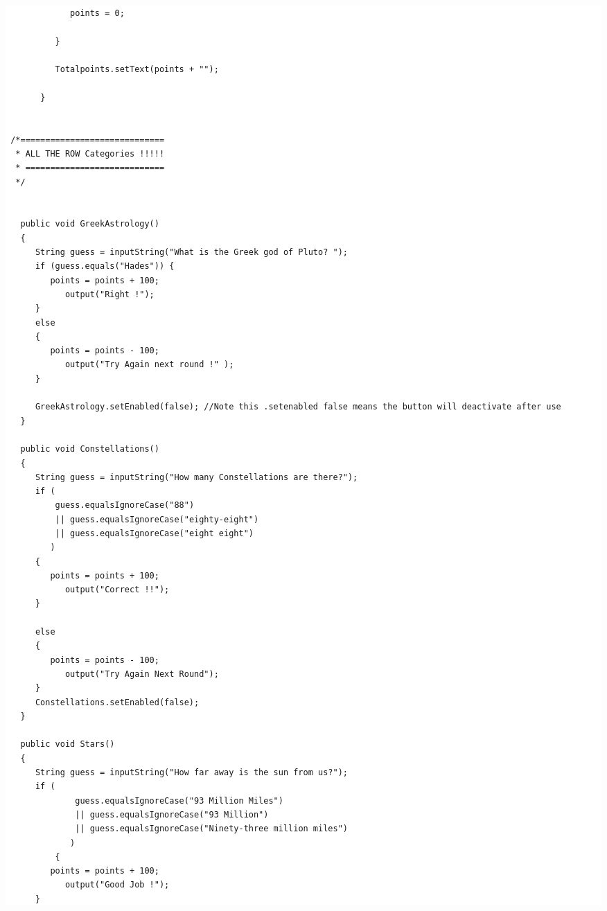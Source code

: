 
		         points = 0;

		      }   

		      Totalpoints.setText(points + "");

		   }
	   

	 /*=============================
	  * ALL THE ROW Categories !!!!!
	  * ============================
	  */
	   
	    
	   public void GreekAstrology()  
	   {
	      String guess = inputString("What is the Greek god of Pluto? ");
	      if (guess.equals("Hades")) {
	         points = points + 100;
	         	output("Right !");  
	      }
	      else
	      {  
	         points = points - 100;         
	         	output("Try Again next round !" );
	      }      

	      GreekAstrology.setEnabled(false); //Note this .setenabled false means the button will deactivate after use 
	   }
	   
	   public void Constellations()
	   {
	      String guess = inputString("How many Constellations are there?");
	      if (
	          guess.equalsIgnoreCase("88")
	          || guess.equalsIgnoreCase("eighty-eight")
	          || guess.equalsIgnoreCase("eight eight")
	         )   
	      {
	         points = points + 100;
	         	output("Correct !!");  
	      }

	      else
	      {  
	         points = points - 100;         
	         	output("Try Again Next Round");
	      }      
	      Constellations.setEnabled(false);
	   }

	   public void Stars()
	   {
	      String guess = inputString("How far away is the sun from us?");
	      if (
		          guess.equalsIgnoreCase("93 Million Miles")
		          || guess.equalsIgnoreCase("93 Million")
		          || guess.equalsIgnoreCase("Ninety-three million miles")
		         )   
		      {
	         points = points + 100;
	         	output("Good Job !");  
	      }